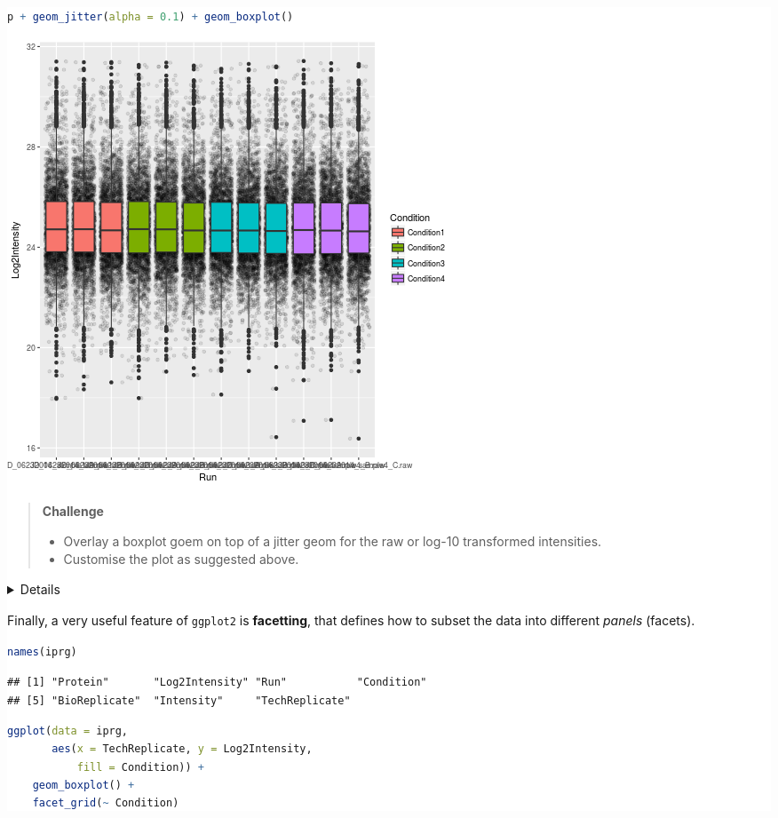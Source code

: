 ```r
p + geom_jitter(alpha = 0.1) + geom_boxplot()
```

![plot of chunk unnamed-chunk-58](figure/unnamed-chunk-58-4.png)

> **Challenge**
>
> * Overlay a boxplot goem on top of a jitter geom for the raw or
>   log-10 transformed intensities.
> * Customise the plot as suggested above.

<details></details>

Finally, a very useful feature of `ggplot2` is **facetting**, that
defines how to subset the data into different *panels* (facets).


```r
names(iprg)
```

```
## [1] "Protein"       "Log2Intensity" "Run"           "Condition"    
## [5] "BioReplicate"  "Intensity"     "TechReplicate"
```

```r
ggplot(data = iprg,
	   aes(x = TechReplicate, y = Log2Intensity,
		   fill = Condition)) +
	geom_boxplot() +
	facet_grid(~ Condition)
```
